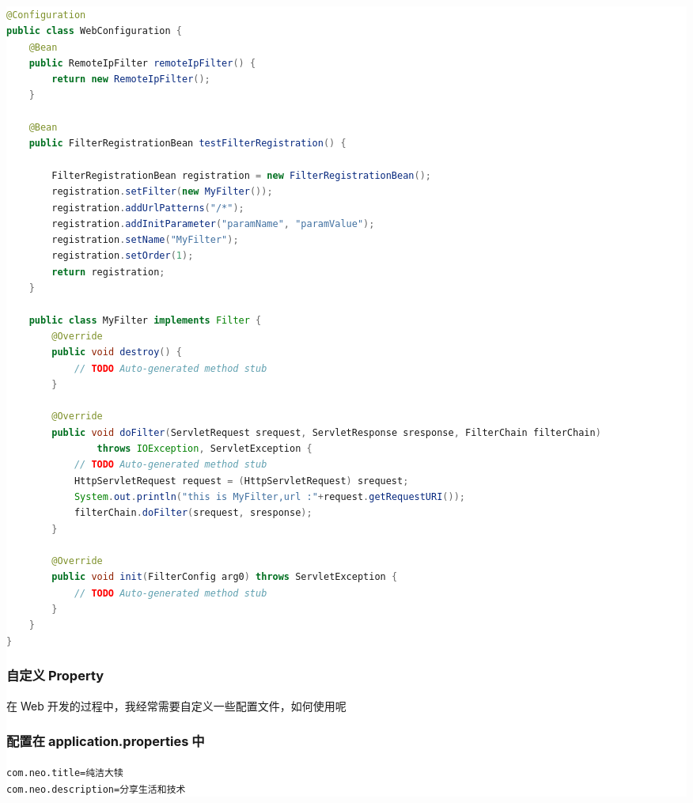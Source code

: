 ``` java
@Configuration
public class WebConfiguration {
    @Bean
    public RemoteIpFilter remoteIpFilter() {
        return new RemoteIpFilter();
    }
    
    @Bean
    public FilterRegistrationBean testFilterRegistration() {

        FilterRegistrationBean registration = new FilterRegistrationBean();
        registration.setFilter(new MyFilter());
        registration.addUrlPatterns("/*");
        registration.addInitParameter("paramName", "paramValue");
        registration.setName("MyFilter");
        registration.setOrder(1);
        return registration;
    }
    
    public class MyFilter implements Filter {
		@Override
		public void destroy() {
			// TODO Auto-generated method stub
		}

		@Override
		public void doFilter(ServletRequest srequest, ServletResponse sresponse, FilterChain filterChain)
				throws IOException, ServletException {
			// TODO Auto-generated method stub
			HttpServletRequest request = (HttpServletRequest) srequest;
			System.out.println("this is MyFilter,url :"+request.getRequestURI());
			filterChain.doFilter(srequest, sresponse);
		}

		@Override
		public void init(FilterConfig arg0) throws ServletException {
			// TODO Auto-generated method stub
		}
    }
}
```

###  自定义 Property

在 Web 开发的过程中，我经常需要自定义一些配置文件，如何使用呢

### 配置在 application.properties 中

``` xml
com.neo.title=纯洁大犊
com.neo.description=分享生活和技术
```

